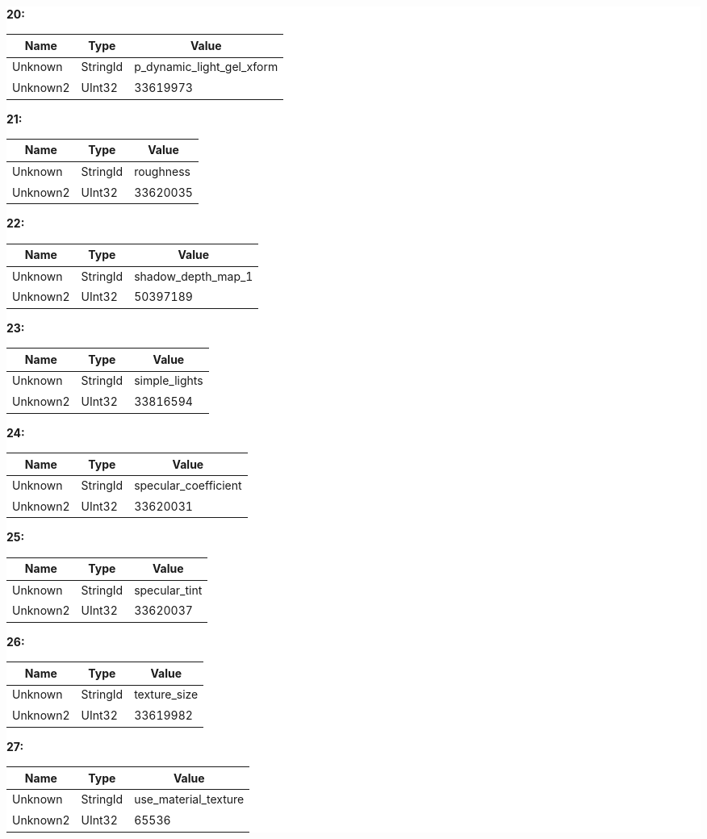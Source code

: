 
**20:**

Name	| Type	| Value
---	|---	|---	|
Unknown	|StringId	|p_dynamic_light_gel_xform
Unknown2	|UInt32	|33619973


**21:**

Name	| Type	| Value
---	|---	|---	|
Unknown	|StringId	|roughness
Unknown2	|UInt32	|33620035


**22:**

Name	| Type	| Value
---	|---	|---	|
Unknown	|StringId	|shadow_depth_map_1
Unknown2	|UInt32	|50397189


**23:**

Name	| Type	| Value
---	|---	|---	|
Unknown	|StringId	|simple_lights
Unknown2	|UInt32	|33816594


**24:**

Name	| Type	| Value
---	|---	|---	|
Unknown	|StringId	|specular_coefficient
Unknown2	|UInt32	|33620031


**25:**

Name	| Type	| Value
---	|---	|---	|
Unknown	|StringId	|specular_tint
Unknown2	|UInt32	|33620037


**26:**

Name	| Type	| Value
---	|---	|---	|
Unknown	|StringId	|texture_size
Unknown2	|UInt32	|33619982


**27:**

Name	| Type	| Value
---	|---	|---	|
Unknown	|StringId	|use_material_texture
Unknown2	|UInt32	|65536
